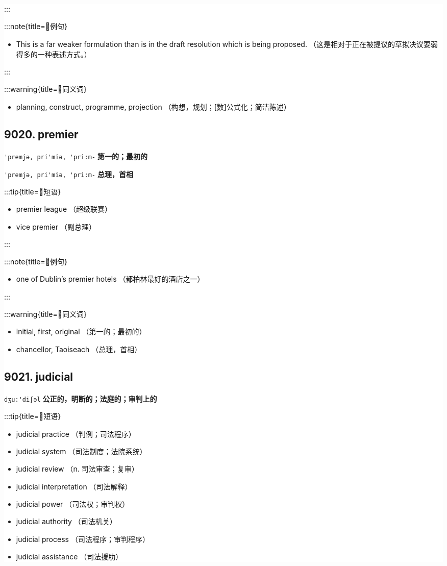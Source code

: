 :::

:::note{title=🎤例句}

- This is a far weaker formulation than is in the draft resolution which is being proposed. （这是相对于正在被提议的草拟决议要弱得多的一种表述方式。）

:::

:::warning{title=🤔同义词}

- planning, construct, programme, projection （构想，规划；[数]公式化；简洁陈述）


## 9020. premier

`'premjə, pri'miə, 'pri:m-`  **第一的；最初的**

`'premjə, pri'miə, 'pri:m-`  **总理，首相**

:::tip{title=🤩短语}

- premier league （超级联赛）

- vice premier （副总理）

:::

:::note{title=🎤例句}

- one of Dublin’s premier hotels （都柏林最好的酒店之一）

:::

:::warning{title=🤔同义词}

- initial, first, original （第一的；最初的）

- chancellor, Taoiseach （总理，首相）


## 9021. judicial

`dʒu:'diʃəl`  **公正的，明断的；法庭的；审判上的**

:::tip{title=🤩短语}

- judicial practice （判例；司法程序）

- judicial system （司法制度；法院系统）

- judicial review （n. 司法审查；复审）

- judicial interpretation （司法解释）

- judicial power （司法权；审判权）

- judicial authority （司法机关）

- judicial process （司法程序；审判程序）

- judicial assistance （司法援肋）
